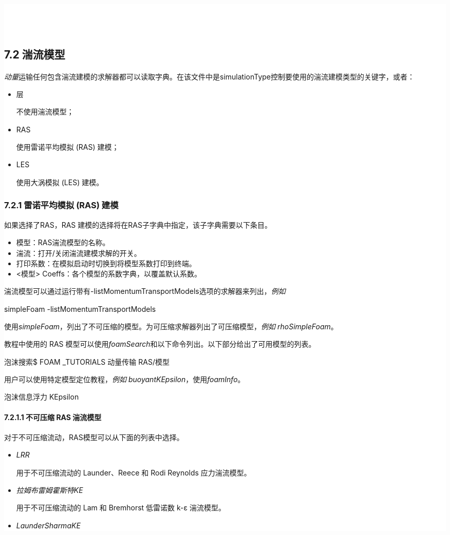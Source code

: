 ​          

  


​          



## 7.2 湍流模型

*动量*运输任何包含湍流建模的求解器都可以读取字典。在该文件中是simulationType控制要使用的湍流建模类型的关键字，或者：

- 层

  不使用湍流模型；

- RAS

  使用雷诺平均模拟 (RAS) 建模；

- LES

  使用大涡模拟 (LES) 建模。

### 7.2.1 雷诺平均模拟 (RAS) 建模

如果选择了RAS，RAS 建模的选择将在RAS子字典中指定，该子字典需要以下条目。

- 模型：RAS湍流模型的名称。
- 湍流：打开/关闭湍流建模求解的开关。
- 打印系数：在模拟启动时切换到将模型系数打印到终端。
- <模型> Coeffs：各个模型的系数字典，以覆盖默认系数。

湍流模型可以通过运行带有-listMomentumTransportModels选项的求解器来列出，*例如* 


  simpleFoam  -listMomentumTransportModels

使用*simpleFoam*，列出了不可压缩的模型。为可压缩求解器列出了可压缩模型，*例如* *rhoSimpleFoam*。

教程中使用的 RAS 模型可以使用*foamSearch*和以下命令列出。以下部分给出了可用模型的列表。


  泡沫搜索$ FOAM  _TUTORIALS 动量传输 RAS/模型 

用户可以使用特定模型定位教程，*例如* *buoyantKEpsilon*，使用*foamInfo*。


  泡沫信息浮力 KEpsilon

#### 7.2.1.1 不可压缩 RAS 湍流模型

对于不可压缩流动，RAS模型可以从下面的列表中选择。

- *LRR*

  用于不可压缩流动的 Launder、Reece 和 Rodi Reynolds 应力湍流模型。

- *拉姆布雷姆霍斯特KE*

  用于不可压缩流动的 Lam 和 Bremhorst 低雷诺数 k-ε 湍流模型。

- *LaunderSharmaKE*
